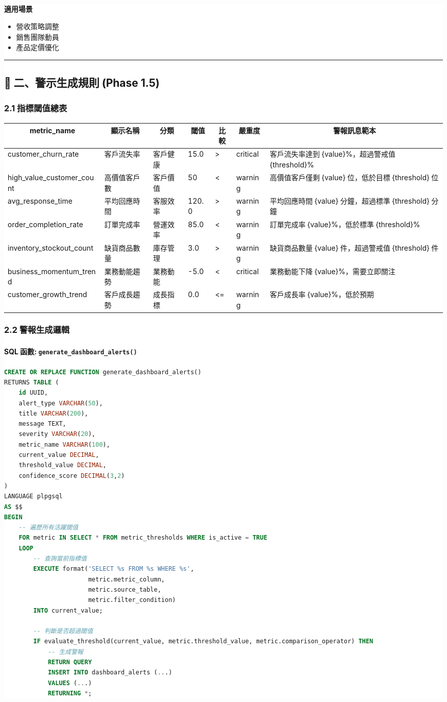**適用場景**
- 營收策略調整
- 銷售團隊動員
- 產品定價優化

---

## 🚨 二、警示生成規則 (Phase 1.5)

### 2.1 指標閾值總表

| metric_name | 顯示名稱 | 分類 | 閾值 | 比較 | 嚴重度 | 警報訊息範本 |
|------------|---------|------|------|------|--------|-------------|
| customer_churn_rate | 客戶流失率 | 客戶健康 | 15.0 | > | critical | 客戶流失率達到 {value}%，超過警戒值 {threshold}% |
| high_value_customer_count | 高價值客戶數 | 客戶價值 | 50 | < | warning | 高價值客戶僅剩 {value} 位，低於目標 {threshold} 位 |
| avg_response_time | 平均回應時間 | 客服效率 | 120.0 | > | warning | 平均回應時間 {value} 分鐘，超過標準 {threshold} 分鐘 |
| order_completion_rate | 訂單完成率 | 營運效率 | 85.0 | < | warning | 訂單完成率 {value}%，低於標準 {threshold}% |
| inventory_stockout_count | 缺貨商品數量 | 庫存管理 | 3.0 | > | warning | 缺貨商品數量 {value} 件，超過警戒值 {threshold} 件 |
| business_momentum_trend | 業務動能趨勢 | 業務動能 | -5.0 | < | critical | 業務動能下降 {value}%，需要立即關注 |
| customer_growth_trend | 客戶成長趨勢 | 成長指標 | 0.0 | <= | warning | 客戶成長率 {value}%，低於預期 |

### 2.2 警報生成邏輯

#### SQL 函數: `generate_dashboard_alerts()`

```sql
CREATE OR REPLACE FUNCTION generate_dashboard_alerts()
RETURNS TABLE (
    id UUID,
    alert_type VARCHAR(50),
    title VARCHAR(200),
    message TEXT,
    severity VARCHAR(20),
    metric_name VARCHAR(100),
    current_value DECIMAL,
    threshold_value DECIMAL,
    confidence_score DECIMAL(3,2)
)
LANGUAGE plpgsql
AS $$
BEGIN
    -- 遍歷所有活躍閾值
    FOR metric IN SELECT * FROM metric_thresholds WHERE is_active = TRUE
    LOOP
        -- 查詢當前指標值
        EXECUTE format('SELECT %s FROM %s WHERE %s',
                       metric.metric_column,
                       metric.source_table,
                       metric.filter_condition)
        INTO current_value;

        -- 判斷是否超過閾值
        IF evaluate_threshold(current_value, metric.threshold_value, metric.comparison_operator) THEN
            -- 生成警報
            RETURN QUERY
            INSERT INTO dashboard_alerts (...)
            VALUES (...)
            RETURNING *;
```